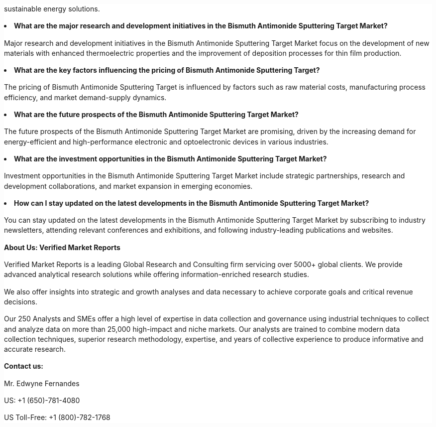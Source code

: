 sustainable energy solutions.</p> </li> <li> <strong>What are the major research and development initiatives in the Bismuth Antimonide Sputtering Target Market?</strong> <p>Major research and development initiatives in the Bismuth Antimonide Sputtering Target Market focus on the development of new materials with enhanced thermoelectric properties and the improvement of deposition processes for thin film production.</p> </li> <li> <strong>What are the key factors influencing the pricing of Bismuth Antimonide Sputtering Target?</strong> <p>The pricing of Bismuth Antimonide Sputtering Target is influenced by factors such as raw material costs, manufacturing process efficiency, and market demand-supply dynamics.</p> </li> <li> <strong>What are the future prospects of the Bismuth Antimonide Sputtering Target Market?</strong> <p>The future prospects of the Bismuth Antimonide Sputtering Target Market are promising, driven by the increasing demand for energy-efficient and high-performance electronic and optoelectronic devices in various industries.</p> </li> <li> <strong>What are the investment opportunities in the Bismuth Antimonide Sputtering Target Market?</strong> <p>Investment opportunities in the Bismuth Antimonide Sputtering Target Market include strategic partnerships, research and development collaborations, and market expansion in emerging economies.</p> </li> <li> <strong>How can I stay updated on the latest developments in the Bismuth Antimonide Sputtering Target Market?</strong> <p>You can stay updated on the latest developments in the Bismuth Antimonide Sputtering Target Market by subscribing to industry newsletters, attending relevant conferences and exhibitions, and following industry-leading publications and websites.</p> </li></ol></h3><p id="" class=""><strong>About Us: Verified Market Reports</strong></p><p id="" class="">Verified Market Reports is a leading Global Research and Consulting firm servicing over 5000+ global clients. We provide advanced analytical research solutions while offering information-enriched research studies.</p><p id="" class="">We also offer insights into strategic and growth analyses and data necessary to achieve corporate goals and critical revenue decisions.</p><p id="" class="">Our 250 Analysts and SMEs offer a high level of expertise in data collection and governance using industrial techniques to collect and analyze data on more than 25,000 high-impact and niche markets. Our analysts are trained to combine modern data collection techniques, superior research methodology, expertise, and years of collective experience to produce informative and accurate research.</p><p id="" class=""><strong>Contact us:</strong></p><p id="" class="">Mr. Edwyne Fernandes</p><p id="" class="">US: +1 (650)-781-4080</p><p id="" class="">US Toll-Free: +1 (800)-782-1768</p>
